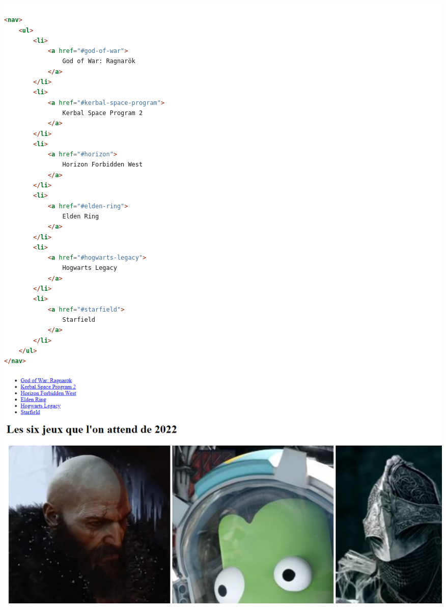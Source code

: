 ````html

<nav>
    <ul>
        <li>
            <a href="#god-of-war">
                God of War: Ragnarök
            </a>
        </li>
        <li>
            <a href="#kerbal-space-program">
                Kerbal Space Program 2
            </a>
        </li>
        <li>
            <a href="#horizon">
                Horizon Forbidden West
            </a>
        </li>
        <li>
            <a href="#elden-ring">
                Elden Ring
            </a>
        </li>
        <li>
            <a href="#hogwarts-legacy">
                Hogwarts Legacy
            </a>
        </li>
        <li>
            <a href="#starfield">
                Starfield
            </a>
        </li>
    </ul>
</nav>
````

![Exemple du résultat pour l'entête en HTML seulement](../../exercices/08_exercice_dirige/images/entete_html.png)
